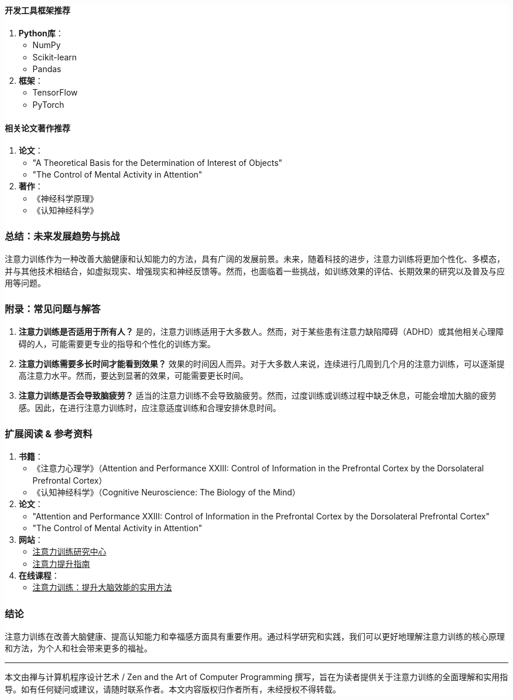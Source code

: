 #### 开发工具框架推荐

1. **Python库**：
   - NumPy
   - Scikit-learn
   - Pandas
2. **框架**：
   - TensorFlow
   - PyTorch

#### 相关论文著作推荐

1. **论文**：
   - "A Theoretical Basis for the Determination of Interest of Objects"
   - "The Control of Mental Activity in Attention"
2. **著作**：
   - 《神经科学原理》
   - 《认知神经科学》

### 总结：未来发展趋势与挑战

注意力训练作为一种改善大脑健康和认知能力的方法，具有广阔的发展前景。未来，随着科技的进步，注意力训练将更加个性化、多模态，并与其他技术相结合，如虚拟现实、增强现实和神经反馈等。然而，也面临着一些挑战，如训练效果的评估、长期效果的研究以及普及与应用等问题。

### 附录：常见问题与解答

1. **注意力训练是否适用于所有人？**
   是的，注意力训练适用于大多数人。然而，对于某些患有注意力缺陷障碍（ADHD）或其他相关心理障碍的人，可能需要更专业的指导和个性化的训练方案。

2. **注意力训练需要多长时间才能看到效果？**
   效果的时间因人而异。对于大多数人来说，连续进行几周到几个月的注意力训练，可以逐渐提高注意力水平。然而，要达到显著的效果，可能需要更长时间。

3. **注意力训练是否会导致脑疲劳？**
   适当的注意力训练不会导致脑疲劳。然而，过度训练或训练过程中缺乏休息，可能会增加大脑的疲劳感。因此，在进行注意力训练时，应注意适度训练和合理安排休息时间。

### 扩展阅读 & 参考资料

1. **书籍**：
   - 《注意力心理学》（Attention and Performance XXIII: Control of Information in the Prefrontal Cortex by the Dorsolateral Prefrontal Cortex）
   - 《认知神经科学》（Cognitive Neuroscience: The Biology of the Mind）
2. **论文**：
   - "Attention and Performance XXIII: Control of Information in the Prefrontal Cortex by the Dorsolateral Prefrontal Cortex"
   - "The Control of Mental Activity in Attention"
3. **网站**：
   - [注意力训练研究中心](https://attentiontraininglab.org/)
   - [注意力提升指南](https://www.attentiontrainers.com/)
4. **在线课程**：
   - [注意力训练：提升大脑效能的实用方法](https://www.udemy.com/course/attention-training-improve-your-brain-performance/)

### 结论

注意力训练在改善大脑健康、提高认知能力和幸福感方面具有重要作用。通过科学研究和实践，我们可以更好地理解注意力训练的核心原理和方法，为个人和社会带来更多的福祉。

---

本文由禅与计算机程序设计艺术 / Zen and the Art of Computer Programming 撰写，旨在为读者提供关于注意力训练的全面理解和实用指导。如有任何疑问或建议，请随时联系作者。本文内容版权归作者所有，未经授权不得转载。

